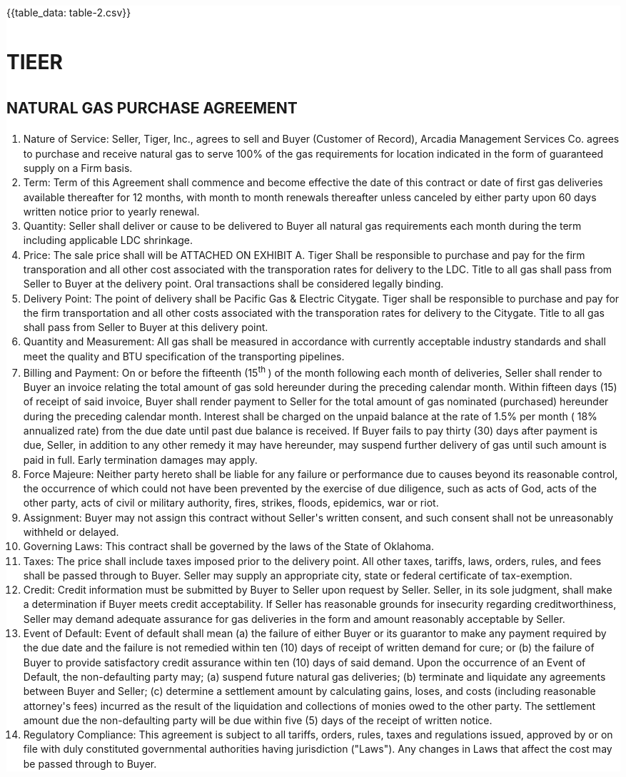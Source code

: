 {{table_data: table-2.csv}}

# TIEER 

## NATURAL GAS PURCHASE AGREEMENT

1. Nature of Service: Seller, Tiger, Inc., agrees to sell and Buyer (Customer of Record), Arcadia Management Services Co. agrees to purchase and receive natural gas to serve $100 \%$ of the gas requirements for location indicated in the form of guaranteed supply on a Firm basis.
2. Term: Term of this Agreement shall commence and become effective the date of this contract or date of first gas deliveries available thereafter for 12 months, with month to month renewals thereafter unless canceled by either party upon 60 days written notice prior to yearly renewal.
3. Quantity: Seller shall deliver or cause to be delivered to Buyer all natural gas requirements each month during the term including applicable LDC shrinkage.
4. Price: The sale price shall will be ATTACHED ON EXHIBIT A. Tiger Shall be responsible to purchase and pay for the firm transporation and all other cost associated with the transporation rates for delivery to the LDC. Title to all gas shall pass from Seller to Buyer at the delivery point. Oral transactions shall be considered legally binding.
5. Delivery Point: The point of delivery shall be Pacific Gas \& Electric Citygate. Tiger shall be responsible to purchase and pay for the firm transportation and all other costs associated with the transporation rates for delivery to the Citygate. Title to all gas shall pass from Seller to Buyer at this delivery point.
6. Quantity and Measurement: All gas shall be measured in accordance with currently acceptable industry standards and shall meet the quality and BTU specification of the transporting pipelines.
7. Billing and Payment: On or before the fifteenth $\left(15^{\text {th }}\right)$ of the month following each month of deliveries, Seller shall render to Buyer an invoice relating the total amount of gas sold hereunder during the preceding calendar month. Within fifteen days (15) of receipt of said invoice, Buyer shall render payment to Seller for the total amount of gas nominated (purchased) hereunder during the preceding calendar month. Interest shall be charged on the unpaid balance at the rate of $1.5 \%$ per month ( $18 \%$ annualized rate) from the due date until past due balance is received. If Buyer fails to pay thirty (30) days after payment is due, Seller, in addition to any other remedy it may have hereunder, may suspend further delivery of gas until such amount is paid in full. Early termination damages may apply.
8. Force Majeure: Neither party hereto shall be liable for any failure or performance due to causes beyond its reasonable control, the occurrence of which could not have been prevented by the exercise of due diligence, such as acts of God, acts of the other party, acts of civil or military authority, fires, strikes, floods, epidemics, war or riot.
9. Assignment: Buyer may not assign this contract without Seller's written consent, and such consent shall not be unreasonably withheld or delayed.
10. Governing Laws: This contract shall be governed by the laws of the State of Oklahoma.
11. Taxes: The price shall include taxes imposed prior to the delivery point. All other taxes, tariffs, laws, orders, rules, and fees shall be passed through to Buyer. Seller may supply an appropriate city, state or federal certificate of tax-exemption.
12. Credit: Credit information must be submitted by Buyer to Seller upon request by Seller. Seller, in its sole judgment, shall make a determination if Buyer meets credit acceptability. If Seller has reasonable grounds for
insecurity regarding creditworthiness, Seller may demand adequate assurance for gas deliveries in the form and amount reasonably acceptable by Seller.
13. Event of Default: Event of default shall mean (a) the failure of either Buyer or its guarantor to make any payment required by the due date and the failure is not remedied within ten (10) days of receipt of written demand for cure; or (b) the failure of Buyer to provide satisfactory credit assurance within ten (10) days of said demand. Upon the occurrence of an Event of Default, the non-defaulting party may; (a) suspend future natural gas deliveries; (b) terminate and liquidate any agreements between Buyer and Seller; (c) determine a settlement amount by calculating gains, loses, and costs (including reasonable attorney's fees) incurred as the result of the liquidation and collections of monies owed to the other party. The settlement amount due the non-defaulting party will be due within five (5) days of the receipt of written notice.
14. Regulatory Compliance: This agreement is subject to all tariffs, orders, rules, taxes and regulations issued, approved by or on file with duly constituted governmental authorities having jurisdiction ("Laws"). Any changes in Laws that affect the cost may be passed through to Buyer.